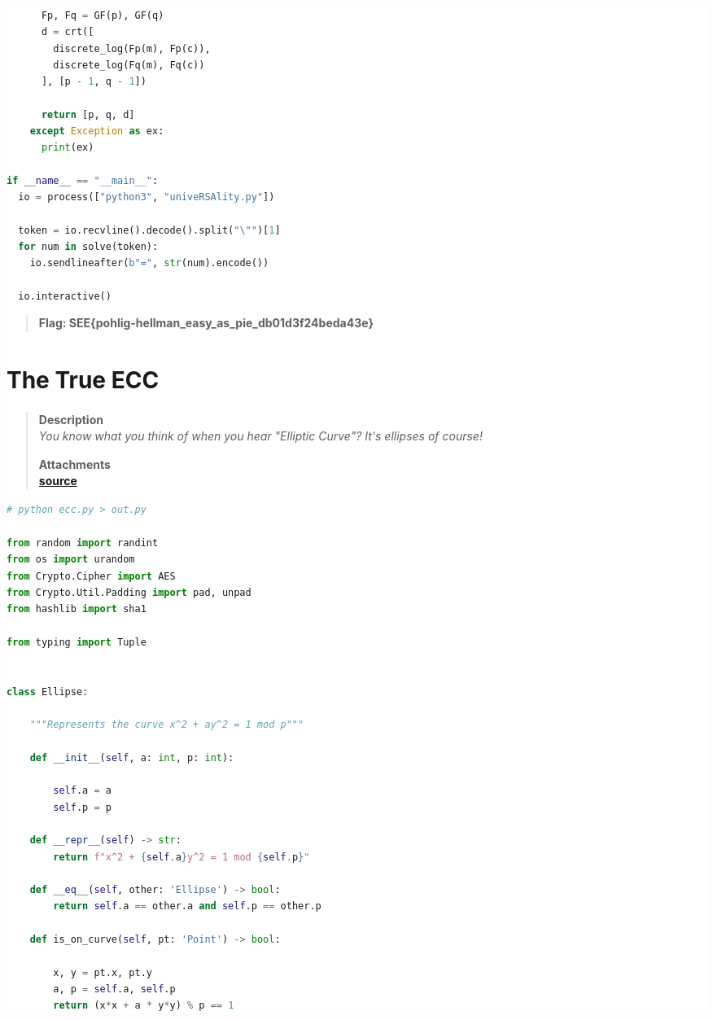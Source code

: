 ```python
      Fp, Fq = GF(p), GF(q)
      d = crt([
        discrete_log(Fp(m), Fp(c)),
        discrete_log(Fq(m), Fq(c))
      ], [p - 1, q - 1])

      return [p, q, d]
    except Exception as ex:
      print(ex)

if __name__ == "__main__":
  io = process(["python3", "univeRSAlity.py"])

  token = io.recvline().decode().split("\"")[1]
  for num in solve(token):
    io.sendlineafter(b"=", str(num).encode())

  io.interactive()
```

> **<gg>Flag: SEE{pohlig-hellman_easy_as_pie_db01d3f24beda43e}</gg>**

# The True ECC

> **Description**\
> *You know what you think of when you hear "Elliptic Curve"? It's ellipses of course!*
>
> **Attachments**\
> **[source](https://github.com/Social-Engineering-Experts/SEETF-2022-Public/tree/main/crypto/the%20true%20ecc/distrib)**

```python
# python ecc.py > out.py

from random import randint
from os import urandom
from Crypto.Cipher import AES
from Crypto.Util.Padding import pad, unpad
from hashlib import sha1

from typing import Tuple


class Ellipse:

    """Represents the curve x^2 + ay^2 = 1 mod p"""

    def __init__(self, a: int, p: int):

        self.a = a
        self.p = p

    def __repr__(self) -> str:
        return f"x^2 + {self.a}y^2 = 1 mod {self.p}"

    def __eq__(self, other: 'Ellipse') -> bool:
        return self.a == other.a and self.p == other.p

    def is_on_curve(self, pt: 'Point') -> bool:

        x, y = pt.x, pt.y
        a, p = self.a, self.p
        return (x*x + a * y*y) % p == 1
```